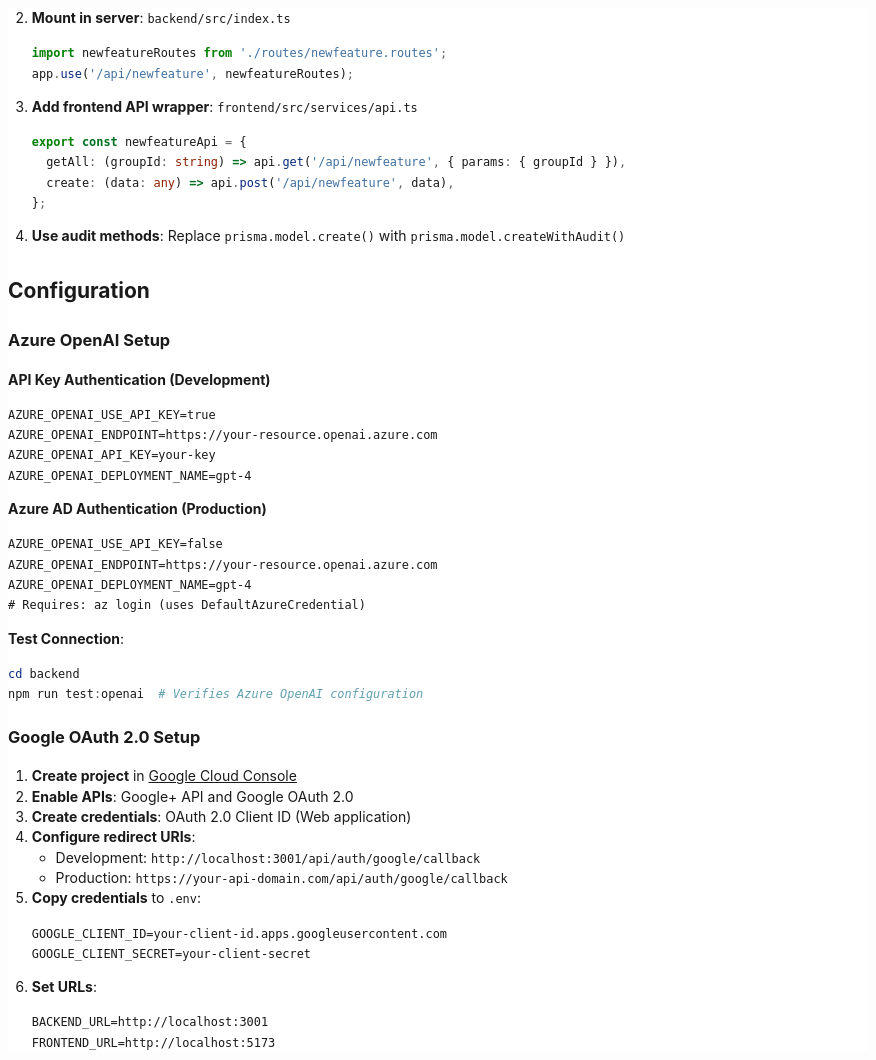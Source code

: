 2. **Mount in server**: `backend/src/index.ts`
   ```typescript
   import newfeatureRoutes from './routes/newfeature.routes';
   app.use('/api/newfeature', newfeatureRoutes);
   ```

3. **Add frontend API wrapper**: `frontend/src/services/api.ts`
   ```typescript
   export const newfeatureApi = {
     getAll: (groupId: string) => api.get('/api/newfeature', { params: { groupId } }),
     create: (data: any) => api.post('/api/newfeature', data),
   };
   ```

4. **Use audit methods**: Replace `prisma.model.create()` with `prisma.model.createWithAudit()`

## Configuration

### Azure OpenAI Setup

**API Key Authentication (Development)**
```env
AZURE_OPENAI_USE_API_KEY=true
AZURE_OPENAI_ENDPOINT=https://your-resource.openai.azure.com
AZURE_OPENAI_API_KEY=your-key
AZURE_OPENAI_DEPLOYMENT_NAME=gpt-4
```

**Azure AD Authentication (Production)**
```env
AZURE_OPENAI_USE_API_KEY=false
AZURE_OPENAI_ENDPOINT=https://your-resource.openai.azure.com
AZURE_OPENAI_DEPLOYMENT_NAME=gpt-4
# Requires: az login (uses DefaultAzureCredential)
```

**Test Connection**:
```powershell
cd backend
npm run test:openai  # Verifies Azure OpenAI configuration
```

### Google OAuth 2.0 Setup

1. **Create project** in [Google Cloud Console](https://console.cloud.google.com)
2. **Enable APIs**: Google+ API and Google OAuth 2.0
3. **Create credentials**: OAuth 2.0 Client ID (Web application)
4. **Configure redirect URIs**:
   - Development: `http://localhost:3001/api/auth/google/callback`
   - Production: `https://your-api-domain.com/api/auth/google/callback`
5. **Copy credentials** to `.env`:
   ```env
   GOOGLE_CLIENT_ID=your-client-id.apps.googleusercontent.com
   GOOGLE_CLIENT_SECRET=your-client-secret
   ```
6. **Set URLs**:
   ```env
   BACKEND_URL=http://localhost:3001
   FRONTEND_URL=http://localhost:5173
   ```
